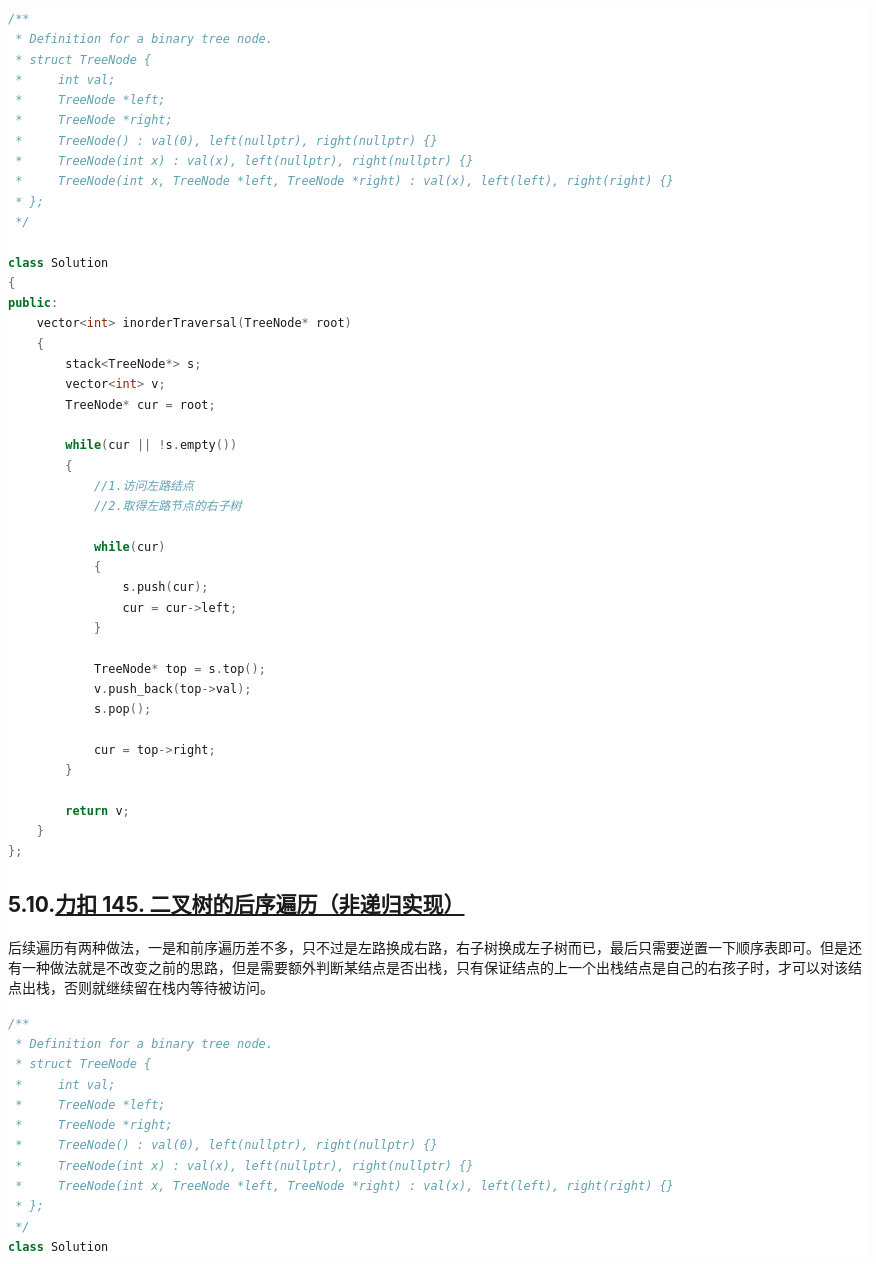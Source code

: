 ```cpp
/**
 * Definition for a binary tree node.
 * struct TreeNode {
 *     int val;
 *     TreeNode *left;
 *     TreeNode *right;
 *     TreeNode() : val(0), left(nullptr), right(nullptr) {}
 *     TreeNode(int x) : val(x), left(nullptr), right(nullptr) {}
 *     TreeNode(int x, TreeNode *left, TreeNode *right) : val(x), left(left), right(right) {}
 * };
 */
 
class Solution 
{
public:
    vector<int> inorderTraversal(TreeNode* root) 
    {
        stack<TreeNode*> s;
        vector<int> v;
        TreeNode* cur = root;
        
        while(cur || !s.empty())
        {
            //1.访问左路结点
            //2.取得左路节点的右子树
            
            while(cur)
            {
                s.push(cur);
                cur = cur->left;
            }

            TreeNode* top = s.top();
            v.push_back(top->val);
            s.pop();

            cur = top->right;
        }

        return v;
    }
};
```

## 5.10.[力扣 145. 二叉树的后序遍历（非递归实现）](https://leetcode.cn/problems/binary-tree-postorder-traversal/)

后续遍历有两种做法，一是和前序遍历差不多，只不过是左路换成右路，右子树换成左子树而已，最后只需要逆置一下顺序表即可。但是还有一种做法就是不改变之前的思路，但是需要额外判断某结点是否出栈，只有保证结点的上一个出栈结点是自己的右孩子时，才可以对该结点出栈，否则就继续留在栈内等待被访问。

```cpp
/**
 * Definition for a binary tree node.
 * struct TreeNode {
 *     int val;
 *     TreeNode *left;
 *     TreeNode *right;
 *     TreeNode() : val(0), left(nullptr), right(nullptr) {}
 *     TreeNode(int x) : val(x), left(nullptr), right(nullptr) {}
 *     TreeNode(int x, TreeNode *left, TreeNode *right) : val(x), left(left), right(right) {}
 * };
 */
class Solution
```
